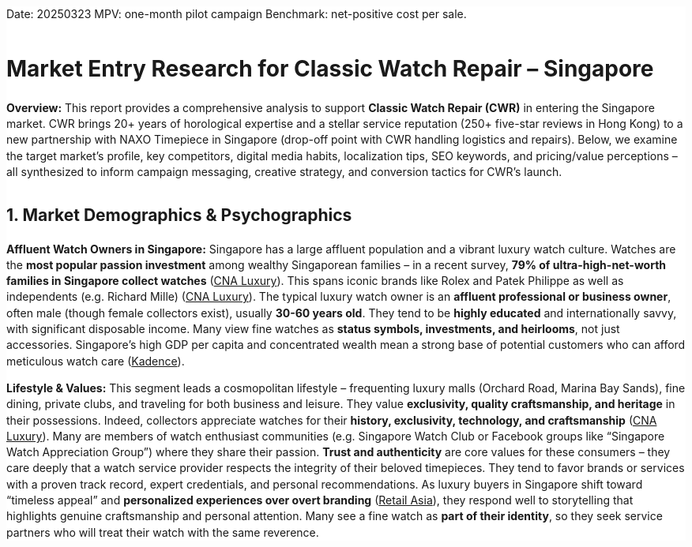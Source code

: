 Date: 20250323 MPV: one-month pilot campaign Benchmark: net-positive cost per sale.

# Market Entry Research for Classic Watch Repair – Singapore

**Overview:** This report provides a comprehensive analysis to support **Classic Watch Repair (CWR)** in entering the Singapore market. CWR brings 20+ years of horological expertise and a stellar service reputation (250+ five-star reviews in Hong Kong) to a new partnership with NAXO Timepiece in Singapore (drop-off point with CWR handling logistics and repairs). Below, we examine the target market’s profile, key competitors, digital media habits, localization tips, SEO keywords, and pricing/value perceptions – all synthesized to inform campaign messaging, creative strategy, and conversion tactics for CWR’s launch.

## 1\. Market Demographics & Psychographics

**Affluent Watch Owners in Singapore:** Singapore has a large affluent population and a vibrant luxury watch culture. Watches are the **most popular passion investment** among wealthy Singaporean families – in a recent survey, **79% of ultra-high-net-worth families in Singapore collect watches** ([CNA Luxury](https://cnaluxury.channelnewsasia.com/obsessions/watch-collecting-passion-investment-singapore-181466#:~:text=More%20and%20more%2C%20they%20are,history%2C%20exclusivity%2C%20technology%20and%20craftsmanship)). This spans iconic brands like Rolex and Patek Philippe as well as independents (e.g. Richard Mille) ([CNA Luxury](https://cnaluxury.channelnewsasia.com/obsessions/watch-collecting-passion-investment-singapore-181466#:~:text=Patek%20Philippe%20and%20Rolex%20are,%28Photos%3A%20Sotheby%27s%2C%20Christie%27s)). The typical luxury watch owner is an **affluent professional or business owner**, often male (though female collectors exist), usually **30-60 years old**. They tend to be **highly educated** and internationally savvy, with significant disposable income. Many view fine watches as **status symbols, investments, and heirlooms**, not just accessories. Singapore’s high GDP per capita and concentrated wealth mean a strong base of potential customers who can afford meticulous watch care ([Kadence](https://kadence.com/en-us/a-brands-guide-to-singapores-consumer-landscape/#:~:text=,Trends)).

**Lifestyle & Values:** This segment leads a cosmopolitan lifestyle – frequenting luxury malls (Orchard Road, Marina Bay Sands), fine dining, private clubs, and traveling for both business and leisure. They value **exclusivity, quality craftsmanship, and heritage** in their possessions. Indeed, collectors appreciate watches for their **history, exclusivity, technology, and craftsmanship** ([CNA Luxury](https://cnaluxury.channelnewsasia.com/obsessions/watch-collecting-passion-investment-singapore-181466#:~:text=time)). Many are members of watch enthusiast communities (e.g. Singapore Watch Club or Facebook groups like “Singapore Watch Appreciation Group”) where they share their passion. **Trust and authenticity** are core values for these consumers – they care deeply that a watch service provider respects the integrity of their beloved timepieces. They tend to favor brands or services with a proven track record, expert credentials, and personal recommendations. As luxury buyers in Singapore shift toward “timeless appeal” and **personalized experiences over overt branding** ([Retail Asia](https://retailasia.com/videos/singapores-luxury-market-moves-away-overt-branding#:~:text=He%20discussed%20how%20Singapore%27s%20luxury,on%20timeless%20appeal%20and%20personalization)), they respond well to storytelling that highlights genuine craftsmanship and personal attention. Many see a fine watch as **part of their identity**, so they seek service partners who will treat their watch with the same reverence.
